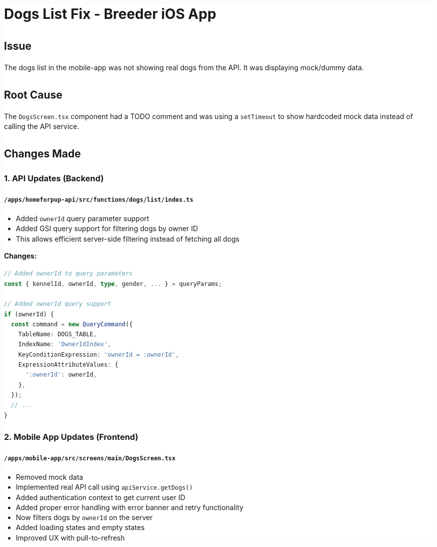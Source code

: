# Dogs List Fix - Breeder iOS App

## Issue

The dogs list in the mobile-app was not showing real dogs from the API. It was displaying mock/dummy data.

## Root Cause

The `DogsScreen.tsx` component had a TODO comment and was using a `setTimeout` to show hardcoded mock data instead of calling the API service.

## Changes Made

### 1. API Updates (Backend)

#### `/apps/homeforpup-api/src/functions/dogs/list/index.ts`

- Added `ownerId` query parameter support
- Added GSI query support for filtering dogs by owner ID
- This allows efficient server-side filtering instead of fetching all dogs

**Changes:**

```typescript
// Added ownerId to query parameters
const { kennelId, ownerId, type, gender, ... } = queryParams;

// Added ownerId query support
if (ownerId) {
  const command = new QueryCommand({
    TableName: DOGS_TABLE,
    IndexName: 'OwnerIdIndex',
    KeyConditionExpression: 'ownerId = :ownerId',
    ExpressionAttributeValues: {
      ':ownerId': ownerId,
    },
  });
  // ...
}
```

### 2. Mobile App Updates (Frontend)

#### `/apps/mobile-app/src/screens/main/DogsScreen.tsx`

- Removed mock data
- Implemented real API call using `apiService.getDogs()`
- Added authentication context to get current user ID
- Added proper error handling with error banner and retry functionality
- Now filters dogs by `ownerId` on the server
- Added loading states and empty states
- Improved UX with pull-to-refresh
